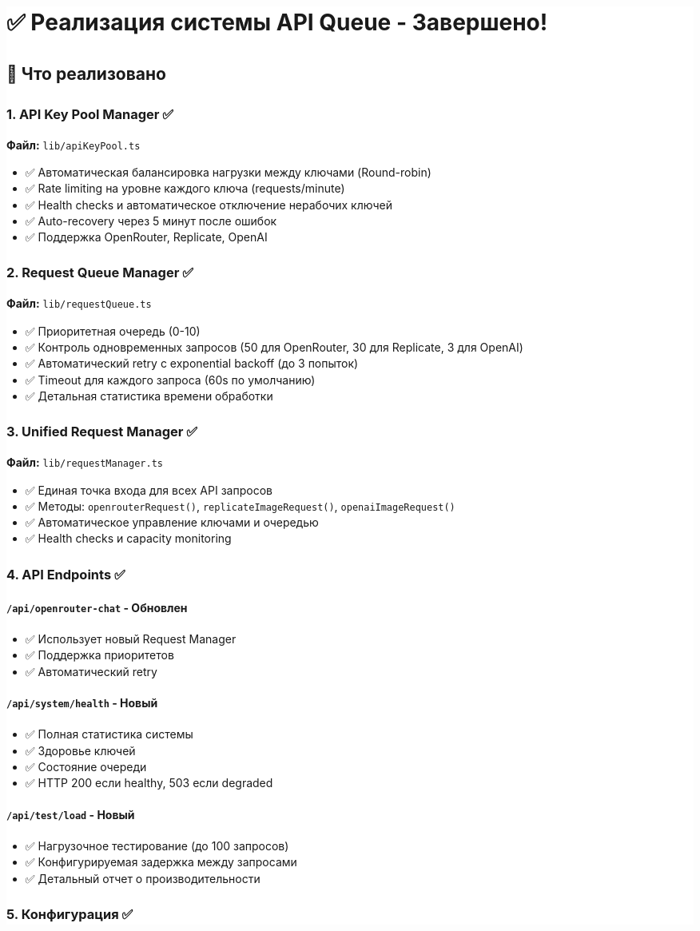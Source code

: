 # ✅ Реализация системы API Queue - Завершено!

## 🎉 Что реализовано

### 1. API Key Pool Manager ✅
**Файл:** `lib/apiKeyPool.ts`

- ✅ Автоматическая балансировка нагрузки между ключами (Round-robin)
- ✅ Rate limiting на уровне каждого ключа (requests/minute)
- ✅ Health checks и автоматическое отключение нерабочих ключей
- ✅ Auto-recovery через 5 минут после ошибок
- ✅ Поддержка OpenRouter, Replicate, OpenAI

### 2. Request Queue Manager ✅
**Файл:** `lib/requestQueue.ts`

- ✅ Приоритетная очередь (0-10)
- ✅ Контроль одновременных запросов (50 для OpenRouter, 30 для Replicate, 3 для OpenAI)
- ✅ Автоматический retry с exponential backoff (до 3 попыток)
- ✅ Timeout для каждого запроса (60s по умолчанию)
- ✅ Детальная статистика времени обработки

### 3. Unified Request Manager ✅
**Файл:** `lib/requestManager.ts`

- ✅ Единая точка входа для всех API запросов
- ✅ Методы: `openrouterRequest()`, `replicateImageRequest()`, `openaiImageRequest()`
- ✅ Автоматическое управление ключами и очередью
- ✅ Health checks и capacity monitoring

### 4. API Endpoints ✅

#### `/api/openrouter-chat` - Обновлен
- ✅ Использует новый Request Manager
- ✅ Поддержка приоритетов
- ✅ Автоматический retry

#### `/api/system/health` - Новый
- ✅ Полная статистика системы
- ✅ Здоровье ключей
- ✅ Состояние очереди
- ✅ HTTP 200 если healthy, 503 если degraded

#### `/api/test/load` - Новый
- ✅ Нагрузочное тестирование (до 100 запросов)
- ✅ Конфигурируемая задержка между запросами
- ✅ Детальный отчет о производительности

### 5. Конфигурация ✅
